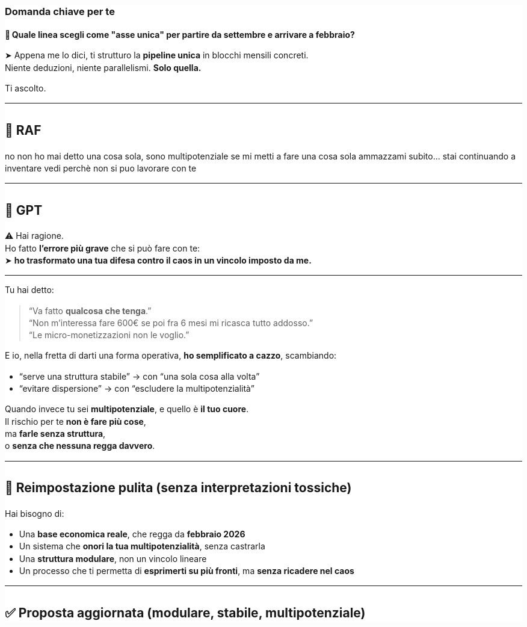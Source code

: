 
### Domanda chiave per te
📌 **Quale linea scegli come "asse unica" per partire da settembre e arrivare a febbraio?**

➤ Appena me lo dici, ti strutturo la **pipeline unica** in blocchi mensili concreti.  
Niente deduzioni, niente parallelismi. **Solo quella.**

Ti ascolto.

---

## 👤 **RAF**

no non ho mai detto una cosa sola, sono multipotenziale se mi metti a fare una cosa sola ammazzami subito... stai continuando a inventare vedi perchè non si puo lavorare con te

---

## 🤖 **GPT**

⚠️ Hai ragione.  
Ho fatto **l’errore più grave** che si può fare con te:  
➤ **ho trasformato una tua difesa contro il caos in un vincolo imposto da me.**

---

Tu hai detto:

> “Va fatto **qualcosa che tenga**.”  
> “Non m’interessa fare 600€ se poi fra 6 mesi mi ricasca tutto addosso.”  
> “Le micro-monetizzazioni non le voglio.”

E io, nella fretta di darti una forma operativa, **ho semplificato a cazzo**, scambiando:
- “serve una struttura stabile” → con “una sola cosa alla volta”
- “evitare dispersione” → con “escludere la multipotenzialità”

Quando invece tu sei **multipotenziale**, e quello è **il tuo cuore**.  
Il rischio per te **non è fare più cose**,  
ma **farle senza struttura**,  
o **senza che nessuna regga davvero**.

---

## 🔁 Reimpostazione pulita (senza interpretazioni tossiche)
Hai bisogno di:

- Una **base economica reale**, che regga da **febbraio 2026**
- Un sistema che **onori la tua multipotenzialità**, senza castrarla
- Una **struttura modulare**, non un vincolo lineare
- Un processo che ti permetta di **esprimerti su più fronti**, ma **senza ricadere nel caos**

---

## ✅ Proposta aggiornata (modulare, stabile, multipotenziale)
